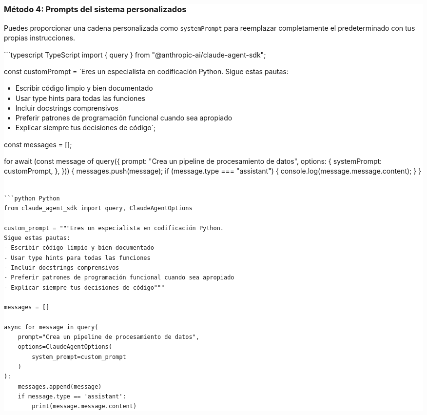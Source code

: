 ### Método 4: Prompts del sistema personalizados

Puedes proporcionar una cadena personalizada como `systemPrompt` para reemplazar completamente el predeterminado con tus propias instrucciones.

<CodeGroup>
  ```typescript TypeScript
  import { query } from "@anthropic-ai/claude-agent-sdk";

  const customPrompt = `Eres un especialista en codificación Python.
  Sigue estas pautas:
  - Escribir código limpio y bien documentado
  - Usar type hints para todas las funciones
  - Incluir docstrings comprensivos
  - Preferir patrones de programación funcional cuando sea apropiado
  - Explicar siempre tus decisiones de código`;

  const messages = [];

  for await (const message of query({
    prompt: "Crea un pipeline de procesamiento de datos",
    options: {
      systemPrompt: customPrompt,
    },
  })) {
    messages.push(message);
    if (message.type === "assistant") {
      console.log(message.message.content);
    }
  }
  ```

  ```python Python
  from claude_agent_sdk import query, ClaudeAgentOptions

  custom_prompt = """Eres un especialista en codificación Python.
  Sigue estas pautas:
  - Escribir código limpio y bien documentado
  - Usar type hints para todas las funciones
  - Incluir docstrings comprensivos
  - Preferir patrones de programación funcional cuando sea apropiado
  - Explicar siempre tus decisiones de código"""

  messages = []

  async for message in query(
      prompt="Crea un pipeline de procesamiento de datos",
      options=ClaudeAgentOptions(
          system_prompt=custom_prompt
      )
  ):
      messages.append(message)
      if message.type == 'assistant':
          print(message.message.content)
  ```
</CodeGroup>
